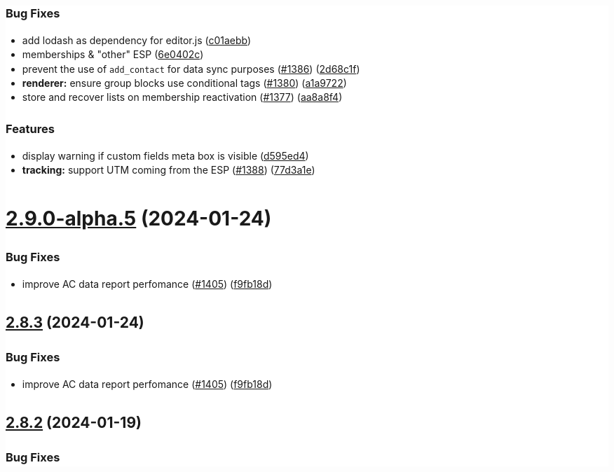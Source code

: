 
### Bug Fixes

* add lodash as dependency for editor.js ([c01aebb](https://github.com/Automattic/newspack-newsletters/commit/c01aebbd2e683ad3c9859c6c05c89a43c505b027))
* memberships & "other" ESP ([6e0402c](https://github.com/Automattic/newspack-newsletters/commit/6e0402cdab04ca918430c4291906c65e9a38f90a))
* prevent the use of `add_contact` for data sync purposes ([#1386](https://github.com/Automattic/newspack-newsletters/issues/1386)) ([2d68c1f](https://github.com/Automattic/newspack-newsletters/commit/2d68c1f3652496d80579e47b6ae82b728679ce6f))
* **renderer:** ensure group blocks use conditional tags ([#1380](https://github.com/Automattic/newspack-newsletters/issues/1380)) ([a1a9722](https://github.com/Automattic/newspack-newsletters/commit/a1a9722a60735205a1aa19fe32155c0015e5f792))
* store and recover lists on membership reactivation ([#1377](https://github.com/Automattic/newspack-newsletters/issues/1377)) ([aa8a8f4](https://github.com/Automattic/newspack-newsletters/commit/aa8a8f4592da689218704b387b058ba24b8ab935))


### Features

* display warning if custom fields meta box is visible ([d595ed4](https://github.com/Automattic/newspack-newsletters/commit/d595ed468f32bd61112927aeb94a84fc8505f40d))
* **tracking:** support UTM coming from the ESP ([#1388](https://github.com/Automattic/newspack-newsletters/issues/1388)) ([77d3a1e](https://github.com/Automattic/newspack-newsletters/commit/77d3a1e3fa73cf6f1fbe9f29d4889ed7718421f4))

# [2.9.0-alpha.5](https://github.com/Automattic/newspack-newsletters/compare/v2.9.0-alpha.4...v2.9.0-alpha.5) (2024-01-24)


### Bug Fixes

* improve AC data report perfomance ([#1405](https://github.com/Automattic/newspack-newsletters/issues/1405)) ([f9fb18d](https://github.com/Automattic/newspack-newsletters/commit/f9fb18d8b2af1abaa39f26fb3032a36d258fee04))

## [2.8.3](https://github.com/Automattic/newspack-newsletters/compare/v2.8.2...v2.8.3) (2024-01-24)


### Bug Fixes

* improve AC data report perfomance ([#1405](https://github.com/Automattic/newspack-newsletters/issues/1405)) ([f9fb18d](https://github.com/Automattic/newspack-newsletters/commit/f9fb18d8b2af1abaa39f26fb3032a36d258fee04))

## [2.8.2](https://github.com/Automattic/newspack-newsletters/compare/v2.8.1...v2.8.2) (2024-01-19)


### Bug Fixes
